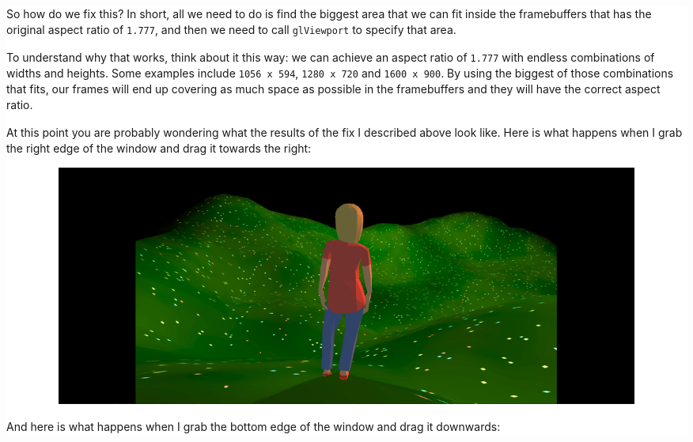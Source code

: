 So how do we fix this? In short, all we need to do is find the biggest area that we can fit inside the framebuffers that has the original aspect ratio of `1.777`, and then we need to call `glViewport` to specify that area.

To understand why that works, think about it this way: we can achieve an aspect ratio of `1.777` with endless combinations of widths and heights. Some examples include `1056 x 594`, `1280 x 720` and `1600 x 900`. By using the biggest of those combinations that fits, our frames will end up covering as much space as possible in the framebuffers and they will have the correct aspect ratio.

At this point you are probably wondering what the results of the fix I described above look like. Here is what happens when I grab the right edge of the window and drag it towards the right:

<p align="center">
<img src="/assets/images/constant_aspect_ratio/good_ar_horizontal.PNG" alt="Good horizontal aspect ratio" width="728"/>
</p>

And here is what happens when I grab the bottom edge of the window and drag it downwards:

<p align="center">